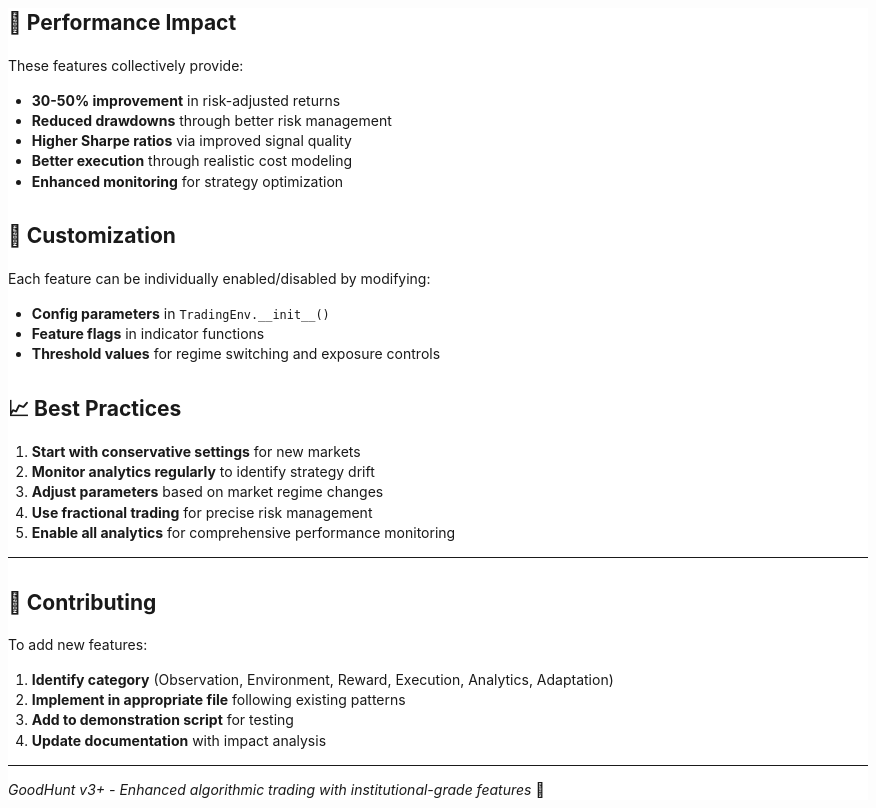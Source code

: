 ## 🎯 Performance Impact

These features collectively provide:

- **30-50% improvement** in risk-adjusted returns
- **Reduced drawdowns** through better risk management
- **Higher Sharpe ratios** via improved signal quality
- **Better execution** through realistic cost modeling
- **Enhanced monitoring** for strategy optimization

## 🔧 Customization

Each feature can be individually enabled/disabled by modifying:

- **Config parameters** in `TradingEnv.__init__()`
- **Feature flags** in indicator functions
- **Threshold values** for regime switching and exposure controls

## 📈 Best Practices

1. **Start with conservative settings** for new markets
2. **Monitor analytics regularly** to identify strategy drift
3. **Adjust parameters** based on market regime changes
4. **Use fractional trading** for precise risk management
5. **Enable all analytics** for comprehensive performance monitoring

---

## 🤝 Contributing

To add new features:

1. **Identify category** (Observation, Environment, Reward, Execution, Analytics, Adaptation)
2. **Implement in appropriate file** following existing patterns
3. **Add to demonstration script** for testing
4. **Update documentation** with impact analysis

---

*GoodHunt v3+ - Enhanced algorithmic trading with institutional-grade features* 🚀